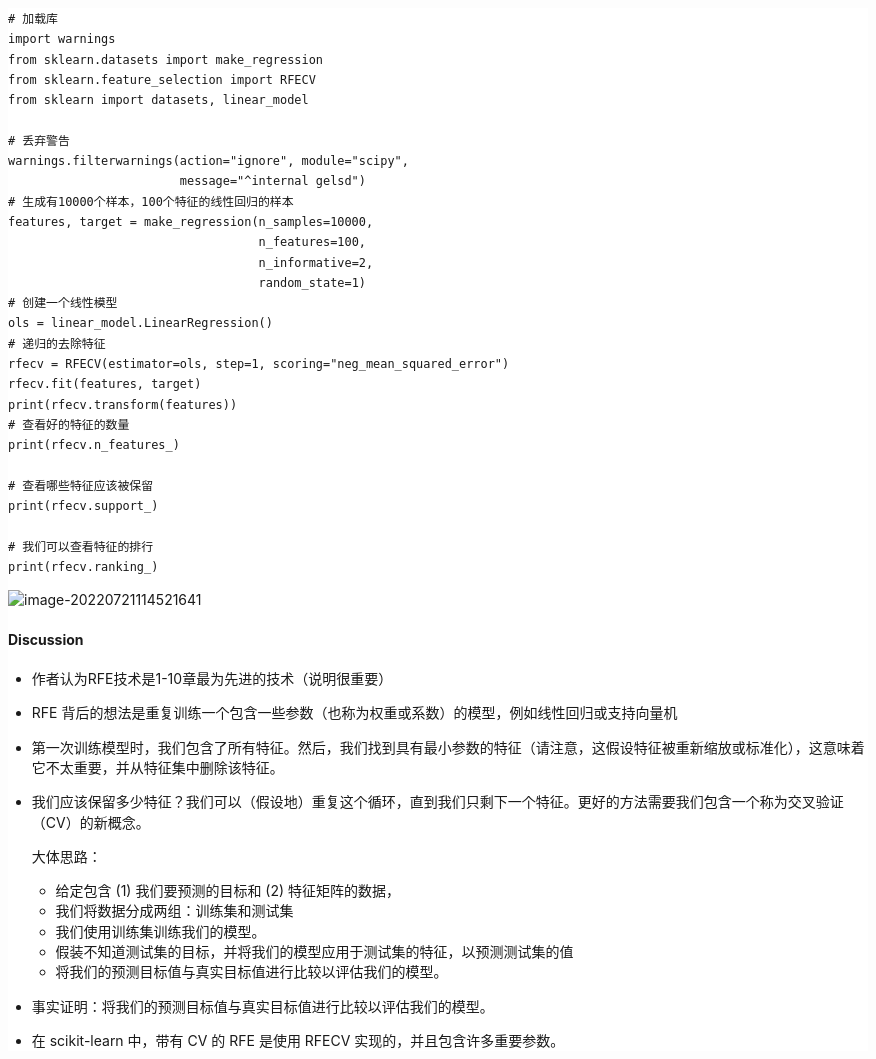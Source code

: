 ```
# 加载库
import warnings
from sklearn.datasets import make_regression
from sklearn.feature_selection import RFECV
from sklearn import datasets, linear_model

# 丢弃警告
warnings.filterwarnings(action="ignore", module="scipy",
                        message="^internal gelsd")
# 生成有10000个样本，100个特征的线性回归的样本
features, target = make_regression(n_samples=10000,
                                   n_features=100,
                                   n_informative=2,
                                   random_state=1)
# 创建一个线性模型
ols = linear_model.LinearRegression()
# 递归的去除特征
rfecv = RFECV(estimator=ols, step=1, scoring="neg_mean_squared_error")
rfecv.fit(features, target)
print(rfecv.transform(features))
# 查看好的特征的数量
print(rfecv.n_features_)

# 查看哪些特征应该被保留
print(rfecv.support_)

# 我们可以查看特征的排行
print(rfecv.ranking_)
```

![image-20220721114521641](http://typora-yy.oss-cn-hangzhou.aliyuncs.com/img/image-20220721114521641.png)

#### Discussion

- 作者认为RFE技术是1-10章最为先进的技术（说明很重要）

- RFE 背后的想法是重复训练一个包含一些参数（也称为权重或系数）的模型，例如线性回归或支持向量机

- 第一次训练模型时，我们包含了所有特征。然后，我们找到具有最小参数的特征（请注意，这假设特征被重新缩放或标准化），这意味着它不太重要，并从特征集中删除该特征。

- 我们应该保留多少特征？我们可以（假设地）重复这个循环，直到我们只剩下一个特征。更好的方法需要我们包含一个称为交叉验证（CV）的新概念。

  大体思路：

  - 给定包含 (1) 我们要预测的目标和 (2) 特征矩阵的数据，
  - 我们将数据分成两组：训练集和测试集
  - 我们使用训练集训练我们的模型。
  - 假装不知道测试集的目标，并将我们的模型应用于测试集的特征，以预测测试集的值
  - 将我们的预测目标值与真实目标值进行比较以评估我们的模型。

- 事实证明：将我们的预测目标值与真实目标值进行比较以评估我们的模型。

- 在 scikit-learn 中，带有 CV 的 RFE 是使用 RFECV 实现的，并且包含许多重要参数。
